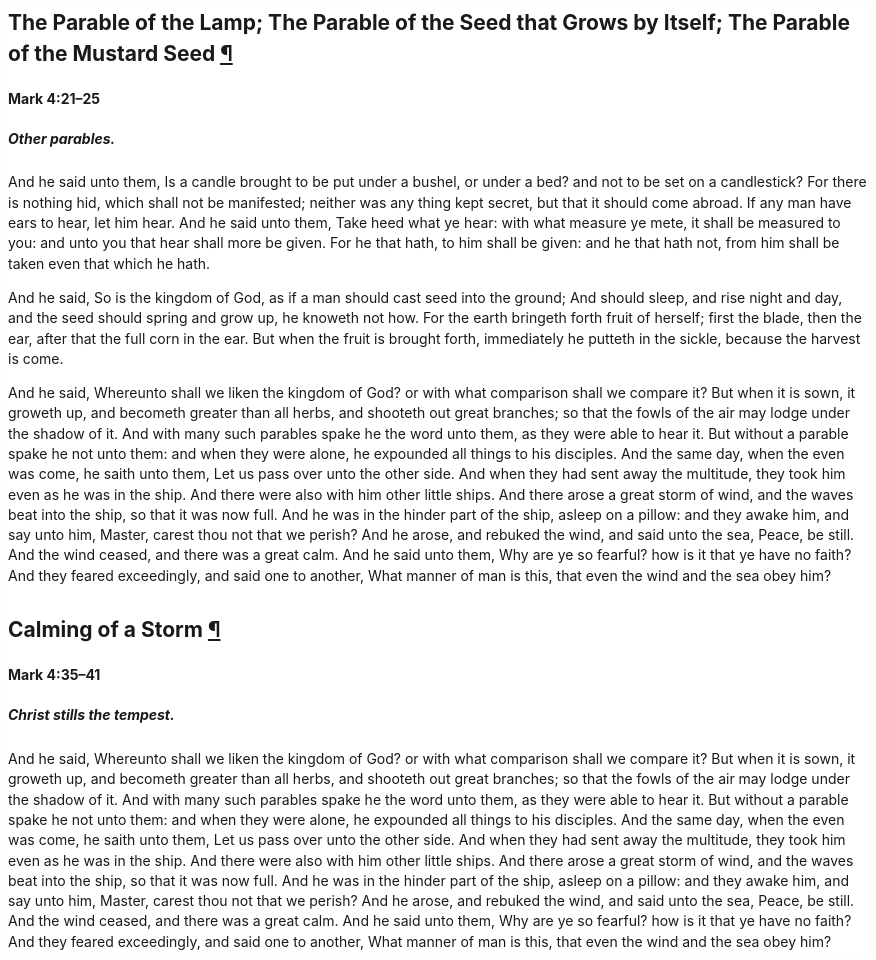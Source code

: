 <h2 class="heading" id="the-parable-of-the-lamp">The Parable of the Lamp; The Parable of the Seed that Grows by Itself; The Parable of the Mustard Seed <a class="marker" href="#the-parable-of-the-lamp">¶</a></h2>

<h4 class="passage">Mark 4:21–25</h4>

<h5 class="themes">Other parables.</h5>

<p>And he said unto them, Is a candle brought to be put under a bushel, or under a bed? and not to be set on a candlestick? For there is nothing hid, which shall not be manifested; neither was any thing kept secret, but that it should come abroad. If any man have ears to hear, let him hear. And he said unto them, Take heed what ye hear: with what measure ye mete, it shall be measured to you: and unto you that hear shall more be given. For he that hath, to him shall be given: and he that hath not, from him shall be taken even that which he hath.</p>

<p>And he said, So is the kingdom of God, as if a man should cast seed into the ground; And should sleep, and rise night and day, and the seed should spring and grow up, he knoweth not how. For the earth bringeth forth fruit of herself; first the blade, then the ear, after that the full corn in the ear. But when the fruit is brought forth, immediately he putteth in the sickle, because the harvest is come.</p>

<p>And he said, Whereunto shall we liken the kingdom of God? or with what comparison shall we compare it? But when it is sown, it groweth up, and becometh greater than all herbs, and shooteth out great branches; so that the fowls of the air may lodge under the shadow of it. And with many such parables spake he the word unto them, as they were able to hear it. But without a parable spake he not unto them: and when they were alone, he expounded all things to his disciples. And the same day, when the even was come, he saith unto them, Let us pass over unto the other side. And when they had sent away the multitude, they took him even as he was in the ship. And there were also with him other little ships. And there arose a great storm of wind, and the waves beat into the ship, so that it was now full. And he was in the hinder part of the ship, asleep on a pillow: and they awake him, and say unto him, Master, carest thou not that we perish? And he arose, and rebuked the wind, and said unto the sea, Peace, be still. And the wind ceased, and there was a great calm. And he said unto them, Why are ye so fearful? how is it that ye have no faith? And they feared exceedingly, and said one to another, What manner of man is this, that even the wind and the sea obey him?</p>

<h2 class="heading" id="calming-of-a-storm-1">Calming of a Storm <a class="marker" href="#calming-of-a-storm-1">¶</a></h2>

<h4 class="passage">Mark 4:35–41</h4>

<h5 class="themes">Christ stills the tempest.</h5>

<p>And he said, Whereunto shall we liken the kingdom of God? or with what comparison shall we compare it? But when it is sown, it groweth up, and becometh greater than all herbs, and shooteth out great branches; so that the fowls of the air may lodge under the shadow of it. And with many such parables spake he the word unto them, as they were able to hear it. But without a parable spake he not unto them: and when they were alone, he expounded all things to his disciples. And the same day, when the even was come, he saith unto them, Let us pass over unto the other side. And when they had sent away the multitude, they took him even as he was in the ship. And there were also with him other little ships. And there arose a great storm of wind, and the waves beat into the ship, so that it was now full. And he was in the hinder part of the ship, asleep on a pillow: and they awake him, and say unto him, Master, carest thou not that we perish? And he arose, and rebuked the wind, and said unto the sea, Peace, be still. And the wind ceased, and there was a great calm. And he said unto them, Why are ye so fearful? how is it that ye have no faith? And they feared exceedingly, and said one to another, What manner of man is this, that even the wind and the sea obey him?</p>
